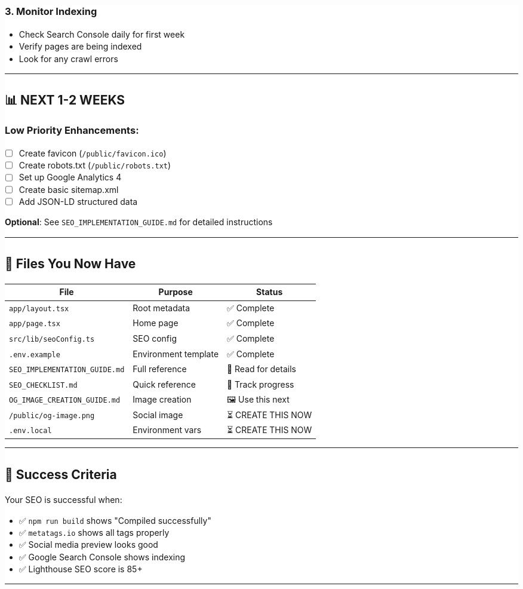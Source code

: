 ### 3. Monitor Indexing
- Check Search Console daily for first week
- Verify pages are being indexed
- Look for any crawl errors

---

## 📊 NEXT 1-2 WEEKS

### Low Priority Enhancements:

- [ ] Create favicon (`/public/favicon.ico`)
- [ ] Create robots.txt (`/public/robots.txt`)
- [ ] Set up Google Analytics 4
- [ ] Create basic sitemap.xml
- [ ] Add JSON-LD structured data

**Optional**: See `SEO_IMPLEMENTATION_GUIDE.md` for detailed instructions

---

## 📁 Files You Now Have

| File | Purpose | Status |
|------|---------|--------|
| `app/layout.tsx` | Root metadata | ✅ Complete |
| `app/page.tsx` | Home page | ✅ Complete |
| `src/lib/seoConfig.ts` | SEO config | ✅ Complete |
| `.env.example` | Environment template | ✅ Complete |
| `SEO_IMPLEMENTATION_GUIDE.md` | Full reference | 📖 Read for details |
| `SEO_CHECKLIST.md` | Quick reference | 📖 Track progress |
| `OG_IMAGE_CREATION_GUIDE.md` | Image creation | 🖼️ Use this next |
| `/public/og-image.png` | Social image | ⏳ CREATE THIS NOW |
| `.env.local` | Environment vars | ⏳ CREATE THIS NOW |

---

## 🎯 Success Criteria

Your SEO is successful when:

- ✅ `npm run build` shows "Compiled successfully"
- ✅ `metatags.io` shows all tags properly
- ✅ Social media preview looks good
- ✅ Google Search Console shows indexing
- ✅ Lighthouse SEO score is 85+

---